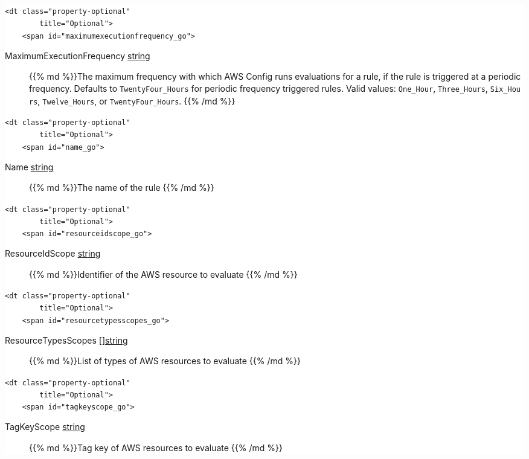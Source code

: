     <dt class="property-optional"
            title="Optional">
        <span id="maximumexecutionfrequency_go">
<a href="#maximumexecutionfrequency_go" style="color: inherit; text-decoration: inherit;">Maximum<wbr>Execution<wbr>Frequency</a>
</span> 
        <span class="property-indicator"></span>
        <span class="property-type"><a href="https://golang.org/pkg/builtin/#string">string</a></span>
    </dt>
    <dd>{{% md %}}The maximum frequency with which AWS Config runs evaluations for a rule, if the rule is triggered at a periodic frequency. Defaults to `TwentyFour_Hours` for periodic frequency triggered rules. Valid values: `One_Hour`, `Three_Hours`, `Six_Hours`, `Twelve_Hours`, or `TwentyFour_Hours`.
{{% /md %}}</dd>

    <dt class="property-optional"
            title="Optional">
        <span id="name_go">
<a href="#name_go" style="color: inherit; text-decoration: inherit;">Name</a>
</span> 
        <span class="property-indicator"></span>
        <span class="property-type"><a href="https://golang.org/pkg/builtin/#string">string</a></span>
    </dt>
    <dd>{{% md %}}The name of the rule
{{% /md %}}</dd>

    <dt class="property-optional"
            title="Optional">
        <span id="resourceidscope_go">
<a href="#resourceidscope_go" style="color: inherit; text-decoration: inherit;">Resource<wbr>Id<wbr>Scope</a>
</span> 
        <span class="property-indicator"></span>
        <span class="property-type"><a href="https://golang.org/pkg/builtin/#string">string</a></span>
    </dt>
    <dd>{{% md %}}Identifier of the AWS resource to evaluate
{{% /md %}}</dd>

    <dt class="property-optional"
            title="Optional">
        <span id="resourcetypesscopes_go">
<a href="#resourcetypesscopes_go" style="color: inherit; text-decoration: inherit;">Resource<wbr>Types<wbr>Scopes</a>
</span> 
        <span class="property-indicator"></span>
        <span class="property-type"><a href="https://golang.org/pkg/builtin/#string">[]string</a></span>
    </dt>
    <dd>{{% md %}}List of types of AWS resources to evaluate
{{% /md %}}</dd>

    <dt class="property-optional"
            title="Optional">
        <span id="tagkeyscope_go">
<a href="#tagkeyscope_go" style="color: inherit; text-decoration: inherit;">Tag<wbr>Key<wbr>Scope</a>
</span> 
        <span class="property-indicator"></span>
        <span class="property-type"><a href="https://golang.org/pkg/builtin/#string">string</a></span>
    </dt>
    <dd>{{% md %}}Tag key of AWS resources to evaluate
{{% /md %}}</dd>
